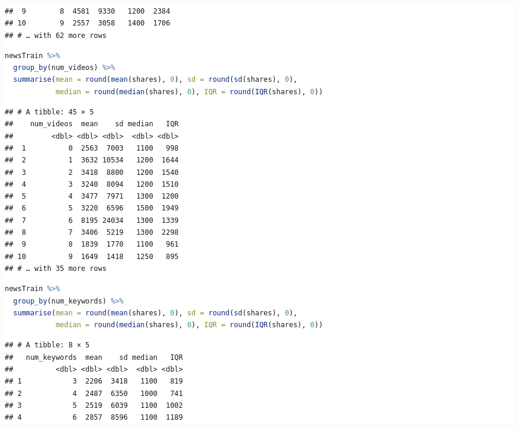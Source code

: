     ##  9        8  4581  9330   1200  2384
    ## 10        9  2557  3058   1400  1706
    ## # … with 62 more rows

``` r
newsTrain %>% 
  group_by(num_videos) %>% 
  summarise(mean = round(mean(shares), 0), sd = round(sd(shares), 0), 
            median = round(median(shares), 0), IQR = round(IQR(shares), 0))
```

    ## # A tibble: 45 × 5
    ##    num_videos  mean    sd median   IQR
    ##         <dbl> <dbl> <dbl>  <dbl> <dbl>
    ##  1          0  2563  7003   1100   998
    ##  2          1  3632 10534   1200  1644
    ##  3          2  3418  8800   1200  1540
    ##  4          3  3240  8094   1200  1510
    ##  5          4  3477  7971   1300  1200
    ##  6          5  3220  6596   1500  1949
    ##  7          6  8195 24034   1300  1339
    ##  8          7  3406  5219   1300  2298
    ##  9          8  1839  1770   1100   961
    ## 10          9  1649  1418   1250   895
    ## # … with 35 more rows

``` r
newsTrain %>% 
  group_by(num_keywords) %>% 
  summarise(mean = round(mean(shares), 0), sd = round(sd(shares), 0), 
            median = round(median(shares), 0), IQR = round(IQR(shares), 0))
```

    ## # A tibble: 8 × 5
    ##   num_keywords  mean    sd median   IQR
    ##          <dbl> <dbl> <dbl>  <dbl> <dbl>
    ## 1            3  2206  3418   1100   819
    ## 2            4  2487  6350   1000   741
    ## 3            5  2519  6039   1100  1002
    ## 4            6  2857  8596   1100  1189